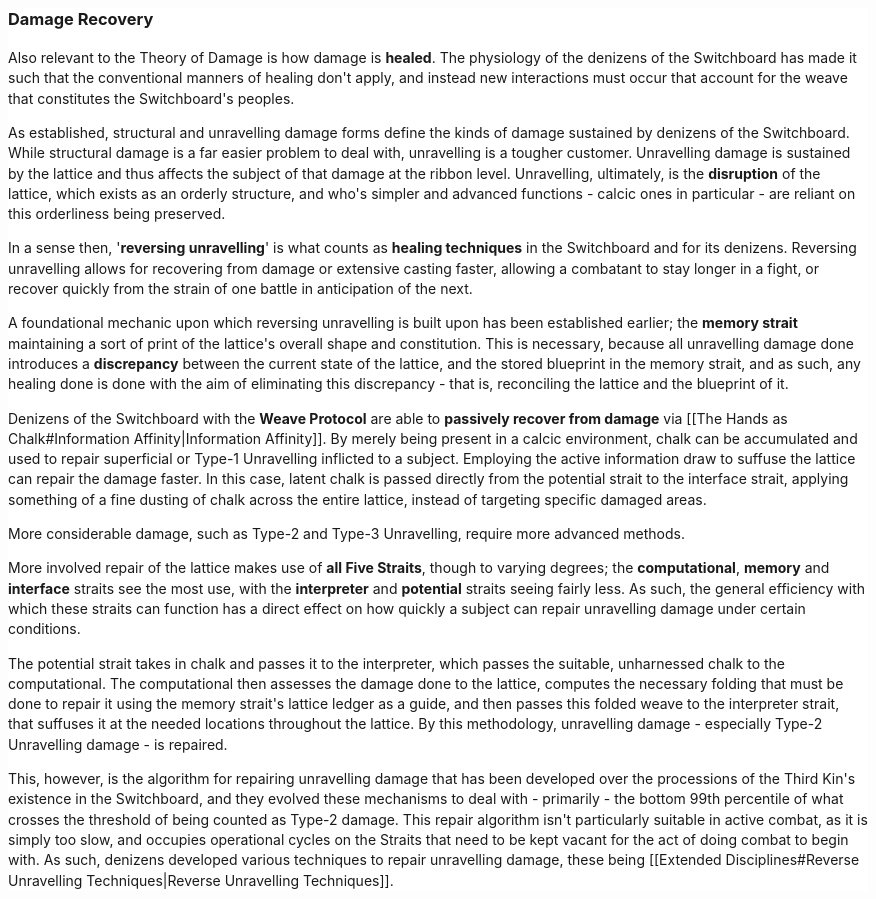 ### Damage Recovery
Also relevant to the Theory of Damage is how damage is **healed**. The physiology of the denizens of the Switchboard has made it such that the conventional manners of healing don't apply, and instead new interactions must occur that account for the weave that constitutes the Switchboard's peoples.

As established, structural and unravelling damage forms define the kinds of damage sustained by denizens of the Switchboard. While structural damage is a far easier problem to deal with, unravelling is a tougher customer. Unravelling damage is sustained by the lattice and thus affects the subject of that damage at the ribbon level. Unravelling, ultimately, is the **disruption** of the lattice, which exists as an orderly structure, and who's simpler and advanced functions - calcic ones in particular - are reliant on this orderliness being preserved.

In a sense then, '**reversing unravelling**' is what counts as **healing techniques** in the Switchboard and for its denizens. Reversing unravelling allows for recovering from damage or extensive casting faster, allowing a combatant to stay longer in a fight, or recover quickly from the strain of one battle in anticipation of the next. 

A foundational mechanic upon which reversing unravelling is built upon has been established earlier; the **memory strait** maintaining a sort of print of the lattice's overall shape and constitution. This is necessary, because all unravelling damage done introduces a **discrepancy** between the current state of the lattice, and the stored blueprint in the memory strait, and as such, any healing done is done with the aim of eliminating this discrepancy - that is, reconciling the lattice and the blueprint of it. 

Denizens of the Switchboard with the **Weave Protocol** are able to **passively recover from damage** via [[The Hands as Chalk#Information Affinity|Information Affinity]]. By merely being present in a calcic environment, chalk can be accumulated and used to repair superficial or Type-1 Unravelling inflicted to a subject. Employing the active information draw to suffuse the lattice can repair the damage faster. In this case, latent chalk is passed directly from the potential strait to the interface strait, applying something of a fine dusting of chalk across the entire lattice, instead of targeting specific damaged areas.

More considerable damage, such as Type-2 and Type-3 Unravelling, require more advanced methods.

More involved repair of the lattice makes use of **all Five Straits**, though to varying degrees; the **computational**, **memory** and **interface** straits see the most use, with the **interpreter** and **potential** straits seeing fairly less. As such, the general efficiency with which these straits can function has a direct effect on how quickly a subject can repair unravelling damage under certain conditions.

The potential strait takes in chalk and passes it to the interpreter, which passes the suitable, unharnessed chalk to the computational. The computational then assesses the damage done to the lattice, computes the necessary folding that must be done to repair it using the memory strait's lattice ledger as a guide, and then passes this folded weave to the interpreter strait, that suffuses it at the needed locations throughout the lattice. By this methodology, unravelling damage - especially Type-2 Unravelling damage - is repaired.

This, however, is the algorithm for repairing unravelling damage that has been developed over the processions of the Third Kin's existence in the Switchboard, and they evolved these mechanisms to deal with - primarily - the bottom 99th percentile of what crosses the threshold of being counted as Type-2 damage. This repair algorithm isn't particularly suitable in active combat, as it is simply too slow, and occupies operational cycles on the Straits that need to be kept vacant for the act of doing combat to begin with. As such, denizens developed various techniques to repair unravelling damage, these being [[Extended Disciplines#Reverse Unravelling Techniques|Reverse Unravelling Techniques]]. 
